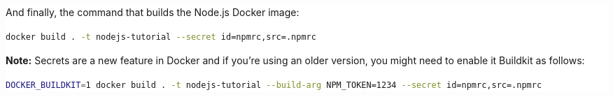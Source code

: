 And finally, the command that builds the Node.js Docker image:

```bash
docker build . -t nodejs-tutorial --secret id=npmrc,src=.npmrc
```

**Note:** Secrets are a new feature in Docker and if you’re using an older version, you might need to enable it Buildkit as follows:

```bash
DOCKER_BUILDKIT=1 docker build . -t nodejs-tutorial --build-arg NPM_TOKEN=1234 --secret id=npmrc,src=.npmrc
```
